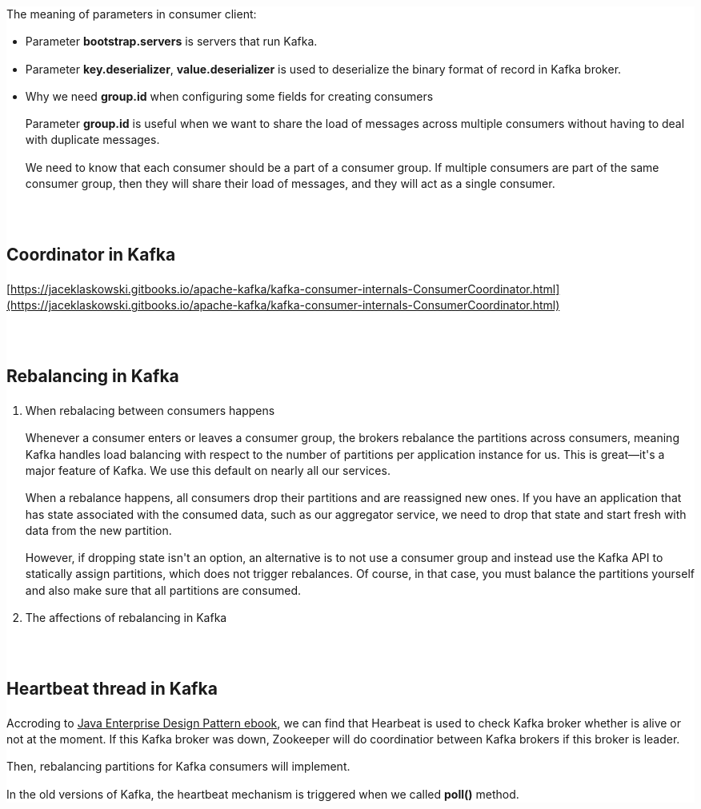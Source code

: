 The meaning of parameters in consumer client:
- Parameter **bootstrap.servers** is servers that run Kafka.

- Parameter **key.deserializer**, **value.deserializer** is used to deserialize the binary format of record in Kafka broker.

- Why we need **group.id** when configuring some fields for creating consumers

    Parameter **group.id** is useful when we want to share the load of messages across multiple consumers without having to deal with duplicate messages.

    We need to know that each consumer should be a part of a consumer group. If multiple consumers are part of the same consumer group, then they will share their load of messages, and they will act as a single consumer.

<br>

## Coordinator in Kafka

[https://jaceklaskowski.gitbooks.io/apache-kafka/kafka-consumer-internals-ConsumerCoordinator.html](https://jaceklaskowski.gitbooks.io/apache-kafka/kafka-consumer-internals-ConsumerCoordinator.html)


<br>

## Rebalancing in Kafka

1. When rebalacing between consumers happens

    Whenever a consumer enters or leaves a consumer group, the brokers rebalance the partitions across consumers, meaning Kafka handles load balancing with respect to the number of partitions per application instance for us. This is great—it's a major feature of Kafka. We use this default on nearly all our services.

    When a rebalance happens, all consumers drop their partitions and are reassigned new ones. If you have an application that has state associated with the consumed data, such as our aggregator service, we need to drop that state and start fresh with data from the new partition.

    However, if dropping state isn't an option, an alternative is to not use a consumer group and instead use the Kafka API to statically assign partitions, which does not trigger rebalances. Of course, in that case, you must balance the partitions yourself and also make sure that all partitions are consumed.


2. The affections of rebalancing in Kafka


<br>

## Heartbeat thread in Kafka

Accroding to [Java Enterprise Design Pattern ebook](), we can find that Hearbeat is used to check Kafka broker whether is alive or not at the moment. If this Kafka broker was down, Zookeeper will do coordinatior between Kafka brokers if this broker is leader.

Then, rebalancing partitions for Kafka consumers will implement.

In the old versions of Kafka, the heartbeat mechanism is triggered when we called **poll()** method.

